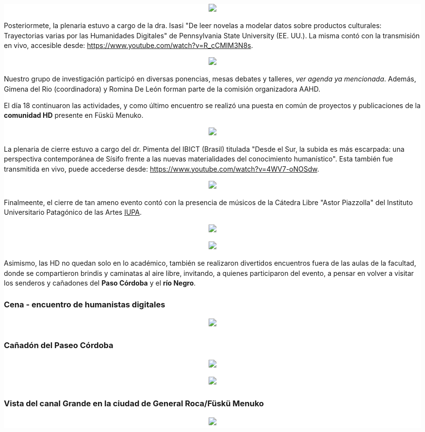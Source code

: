 <p align="center"><img src="/assets/img/posts/congresoaah4.jpg" width="300"/></p>

Posteriormete, la plenaria estuvo a cargo de la dra. Isasi "De leer novelas a modelar datos sobre productos culturales: Trayectorias varias por las Humanidades Digitales" de Pennsylvania State University (EE. UU.). La misma contó con la transmisión en vivo, accesible desde: https://www.youtube.com/watch?v=R_cCMIM3N8s.

<p align="center"><img src="/assets/img/posts/congresoaah5.jpg" width="500"/></p>

Nuestro grupo de investigación participó en diversas ponencias, mesas debates y talleres, *ver agenda ya mencionada*. Además, Gimena del Rio (coordinadora) y Romina De León forman parte de la comisión organizadora AAHD.

El día 18 continuaron las actividades, y como último encuentro se realizó una puesta en común de proyectos y publicaciones de la **comunidad HD** presente en Füskü Menuko. 

<p align="center"><img src="/assets/img/posts/congresoaah11.jpeg" width="500"/></p>

La plenaria de cierre estuvo a cargo del dr. Pimenta del IBICT (Brasil) titulada "Desde el Sur, la subida es más escarpada: una perspectiva contemporánea de Sísifo frente a las nuevas materialidades del conocimiento humanístico". Esta también fue transmitida en vivo, puede accederse desde: https://www.youtube.com/watch?v=4WV7-oNOSdw.

<p align="center"><img src="/assets/img/posts/congresoaah9.jpeg" width="300"/></p>

Finalmeente, el cierre de tan ameno evento contó con la presencia de músicos de la Cátedra Libre "Astor Piazzolla" del Instituto Universitario Patagónico de las Artes [IUPA](https://iupa.edu.ar/sitio/la-catedra-libre-astor-piazzolla-abre-una-nueva-inscripcion/).

<p align="center"><img src="/assets/img/posts/congresoaah6.jpg" width="500"/></p>

<p align="center"><img src="/assets/img/posts/final-congreso.png" width="500"/></p>

Asimismo, las HD no quedan solo en lo académico, también se realizaron divertidos encuentros fuera de las aulas de la facultad, donde se compartieron brindis y caminatas al aire libre, invitando, a quienes participaron del evento, a pensar en volver a visitar los senderos y cañadones del **Paso Córdoba** y el **río Negro**.

### Cena - encuentro de humanistas digitales

<p align="center"><img src="/assets/img/posts/congresoaah7.jpeg" width="500"/></p>

### Cañadón del Paseo Córdoba

<p align="center"><img src="/assets/img/posts/congresoaah8.jpeg" width="500"/></p>

<p align="center"><img src="/assets/img/posts/congresoaah10.jpeg" width="500"/></p>

### Vista del canal Grande en la ciudad de General Roca/Füskü Menuko

<p align="center"><img src="/assets/img/posts/congresoaah12.jpg" width="500"/></p>





